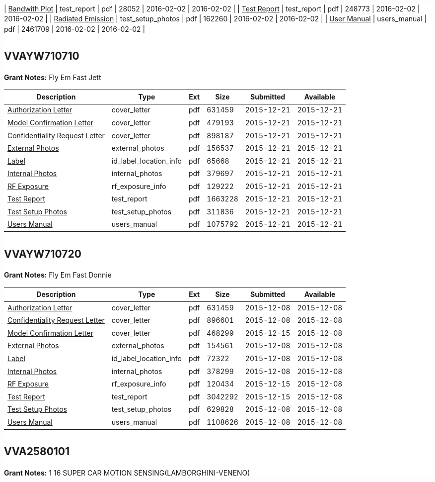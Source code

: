 | [Bandwith Plot](VVAYW710750/5ab28a2f33023527eb663983194e70f6/2894574.pdf) | test_report | pdf | 28052 | 2016-02-02 | 2016-02-02 |
| [Test Report](VVAYW710750/5ab28a2f33023527eb663983194e70f6/2894575.pdf) | test_report | pdf | 248773 | 2016-02-02 | 2016-02-02 |
| [Radiated Emission](VVAYW710750/5ab28a2f33023527eb663983194e70f6/2894576.pdf) | test_setup_photos | pdf | 162260 | 2016-02-02 | 2016-02-02 |
| [User Manual](VVAYW710750/5ab28a2f33023527eb663983194e70f6/2894569.pdf) | users_manual | pdf | 2461709 | 2016-02-02 | 2016-02-02 |
## VVAYW710710
**Grant Notes:** Fly Em Fast Jett

| Description | Type | Ext | Size | Submitted | Available |
| ----------- | ---- | --- | ---- | --------- | --------- |
| [Authorization Letter](VVAYW710710/dfeb2161118991ec5dcfb61996f28206/2834609.pdf) | cover_letter | pdf | 631459 | 2015-12-21 | 2015-12-21 |
| [Model Confirmation Letter](VVAYW710710/dfeb2161118991ec5dcfb61996f28206/2848665.pdf) | cover_letter | pdf | 479193 | 2015-12-21 | 2015-12-21 |
| [Confidentiality Request Letter](VVAYW710710/dfeb2161118991ec5dcfb61996f28206/2848819.pdf) | cover_letter | pdf | 898187 | 2015-12-21 | 2015-12-21 |
| [External Photos](VVAYW710710/dfeb2161118991ec5dcfb61996f28206/2848632.pdf) | external_photos | pdf | 156537 | 2015-12-21 | 2015-12-21 |
| [Label](VVAYW710710/dfeb2161118991ec5dcfb61996f28206/2848659.pdf) | id_label_location_info | pdf | 65668 | 2015-12-21 | 2015-12-21 |
| [Internal Photos](VVAYW710710/dfeb2161118991ec5dcfb61996f28206/2848642.pdf) | internal_photos | pdf | 379697 | 2015-12-21 | 2015-12-21 |
| [RF Exposure](VVAYW710710/dfeb2161118991ec5dcfb61996f28206/2849154.pdf) | rf_exposure_info | pdf | 129222 | 2015-12-21 | 2015-12-21 |
| [Test Report](VVAYW710710/dfeb2161118991ec5dcfb61996f28206/2849119.pdf) | test_report | pdf | 1663228 | 2015-12-21 | 2015-12-21 |
| [Test Setup Photos](VVAYW710710/dfeb2161118991ec5dcfb61996f28206/2849457.pdf) | test_setup_photos | pdf | 311836 | 2015-12-21 | 2015-12-21 |
| [Users Manual](VVAYW710710/dfeb2161118991ec5dcfb61996f28206/2849180.pdf) | users_manual | pdf | 1075792 | 2015-12-21 | 2015-12-21 |
## VVAYW710720
**Grant Notes:** Fly Em Fast Donnie

| Description | Type | Ext | Size | Submitted | Available |
| ----------- | ---- | --- | ---- | --------- | --------- |
| [Authorization Letter](VVAYW710720/498e777ee454b44f53b0465ade5bc94a/2834609.pdf) | cover_letter | pdf | 631459 | 2015-12-08 | 2015-12-08 |
| [Confidentiality Request Letter](VVAYW710720/498e777ee454b44f53b0465ade5bc94a/2834610.pdf) | cover_letter | pdf | 896601 | 2015-12-08 | 2015-12-08 |
| [Model Confirmation Letter](VVAYW710720/498e777ee454b44f53b0465ade5bc94a/2842724.pdf) | cover_letter | pdf | 468299 | 2015-12-15 | 2015-12-08 |
| [External Photos](VVAYW710720/498e777ee454b44f53b0465ade5bc94a/2834611.pdf) | external_photos | pdf | 154561 | 2015-12-08 | 2015-12-08 |
| [Label](VVAYW710720/498e777ee454b44f53b0465ade5bc94a/2834613.pdf) | id_label_location_info | pdf | 72322 | 2015-12-08 | 2015-12-08 |
| [Internal Photos](VVAYW710720/498e777ee454b44f53b0465ade5bc94a/2834612.pdf) | internal_photos | pdf | 378299 | 2015-12-08 | 2015-12-08 |
| [RF Exposure](VVAYW710720/498e777ee454b44f53b0465ade5bc94a/2842726.pdf) | rf_exposure_info | pdf | 120434 | 2015-12-15 | 2015-12-08 |
| [Test Report](VVAYW710720/498e777ee454b44f53b0465ade5bc94a/2842725.pdf) | test_report | pdf | 3042292 | 2015-12-15 | 2015-12-08 |
| [Test Setup Photos](VVAYW710720/498e777ee454b44f53b0465ade5bc94a/2834614.pdf) | test_setup_photos | pdf | 629828 | 2015-12-08 | 2015-12-08 |
| [Users Manual](VVAYW710720/498e777ee454b44f53b0465ade5bc94a/2834617.pdf) | users_manual | pdf | 1108626 | 2015-12-08 | 2015-12-08 |
## VVA2580101
**Grant Notes:** 1 16 SUPER CAR MOTION SENSING(LAMBORGHINI-VENENO)
